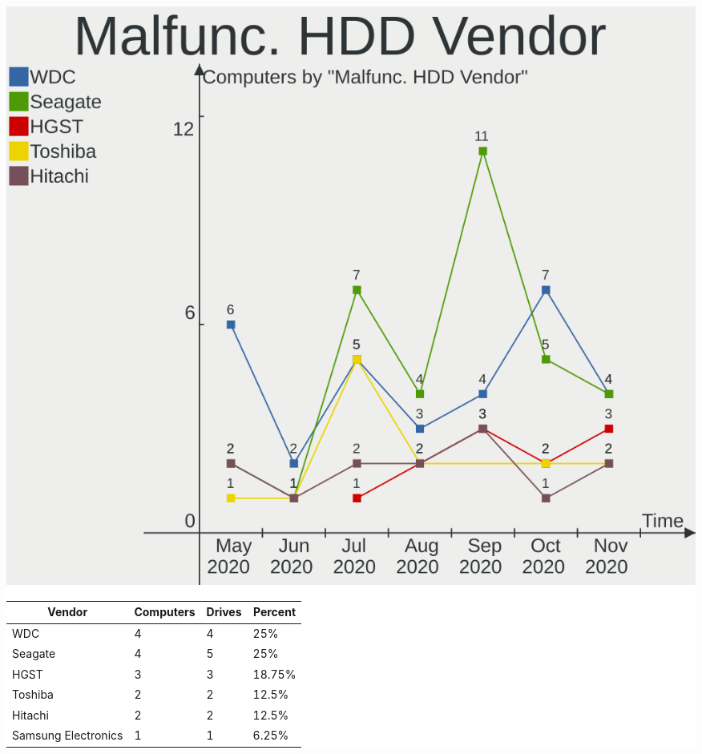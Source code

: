 ![Malfunc. HDD Vendor](./images/line_chart/drive_malfunc_hdd_vendor.svg)

| Vendor              | Computers | Drives | Percent |
|---------------------|-----------|--------|---------|
| WDC                 | 4         | 4      | 25%     |
| Seagate             | 4         | 5      | 25%     |
| HGST                | 3         | 3      | 18.75%  |
| Toshiba             | 2         | 2      | 12.5%   |
| Hitachi             | 2         | 2      | 12.5%   |
| Samsung Electronics | 1         | 1      | 6.25%   |
